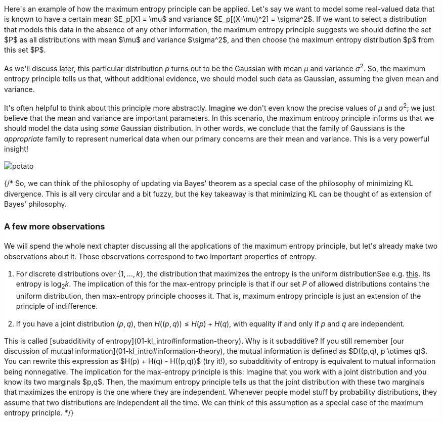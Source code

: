 
<Expand headline = "Example: Gaussian Distribution">
Here's an example of how the maximum entropy principle can be applied. Let's say we want to model some real-valued data that is known to have a certain mean $E_p[X] = \mu$ and variance $E_p[(X-\mu)^2] = \sigma^2$.
If we want to select a distribution that models this data in the absence of any other information, the maximum entropy principle suggests we should define the set $P$ as all distributions with mean $\mu$ and variance $\sigma^2$, and then choose the maximum entropy distribution $p$ from this set $P$.

As we'll discuss [later](06-machine_learning), this particular distribution $p$ turns out to be the Gaussian with mean $\mu$ and variance $\sigma^2$. So, the maximum entropy principle tells us that, without additional evidence, we should model such data as Gaussian, assuming the given mean and variance.

It's often helpful to think about this principle more abstractly. Imagine we don't even know the precise values of $\mu$ and $\sigma^2$; we just believe that the mean and variance are important parameters. In this scenario, the maximum entropy principle informs us that we should model the data using *some* Gaussian distribution. In other words, we conclude that the family of Gaussians is the *appropriate* family to represent numerical data when our primary concerns are their mean and variance. This is a very powerful insight!

![potato](04-minimizing/potato_maxent.png)


{/*
So, we can think of the philosophy of updating via Bayes' theorem as a special case of the philosophy of minimizing KL divergence. This is all very circular and a bit fuzzy, but the key takeaway is that minimizing KL can be thought of as extension of Bayes' philosophy.

### A few more observations <a id="a-few-observations"></a>

We will spend the whole next chapter discussing all the applications of the maximum entropy principle, but let's already make two observations about it. Those observations correspond to two important properties of entropy.

1. For discrete distributions over $\{1, \dots, k\}$, the distribution that maximizes the entropy is the uniform distribution<Footnote>See e.g. [this](https://stats.stackexchange.com/questions/66108/why-is-entropy-maximised-when-the-probability-distribution-is-uniform)</Footnote>. Its entropy is $\log_2 k$. The implication of this for the max-entropy principle is that if our set $P$ of allowed distributions contains the uniform distribution, then max-entropy principle chooses it. That is, maximum entropy principle is just an extension of the principle of indifference.

2. If you have a joint distribution $(p,q)$, then $H((p,q)) \le H(p) + H(q)$, with equality if and only if $p$ and $q$ are independent.
<Footnote>
This is called [subadditivity of entropy](01-kl_intro#information-theory). Why is it subadditive? If you still remember [our discussion of mutual information](01-kl_intro#information-theory), the mutual information is defined as $D((p,q), p \otimes q)$. You can rewrite this expression as $H(p) + H(q) - H((p,q))$ (try it!), so subadditivity of entropy is equivalent to mutual information being nonnegative.
</Footnote>
The implication for the max-entropy principle is this: Imagine that you work with a joint distribution and you know its two marginals $p,q$. Then, the maximum entropy principle tells us that the joint distribution with these two marginals that maximizes the entropy is the one where they are independent.
Whenever people model stuff by probability distributions, they assume that two distributions are independent all the time. We can think of this assumption as a special case of the maximum entropy principle.
*/}
</Expand>
